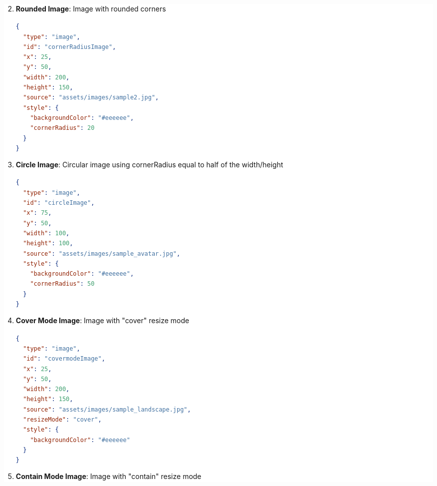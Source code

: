 2. **Rounded Image**: Image with rounded corners

   ```json
   {
     "type": "image",
     "id": "cornerRadiusImage",
     "x": 25,
     "y": 50,
     "width": 200,
     "height": 150,
     "source": "assets/images/sample2.jpg",
     "style": {
       "backgroundColor": "#eeeeee",
       "cornerRadius": 20
     }
   }
   ```

3. **Circle Image**: Circular image using cornerRadius equal to half of the width/height

   ```json
   {
     "type": "image",
     "id": "circleImage",
     "x": 75,
     "y": 50,
     "width": 100,
     "height": 100,
     "source": "assets/images/sample_avatar.jpg",
     "style": {
       "backgroundColor": "#eeeeee",
       "cornerRadius": 50
     }
   }
   ```

4. **Cover Mode Image**: Image with "cover" resize mode

   ```json
   {
     "type": "image",
     "id": "covermodeImage",
     "x": 25,
     "y": 50,
     "width": 200,
     "height": 150,
     "source": "assets/images/sample_landscape.jpg",
     "resizeMode": "cover",
     "style": {
       "backgroundColor": "#eeeeee"
     }
   }
   ```

5. **Contain Mode Image**: Image with "contain" resize mode
